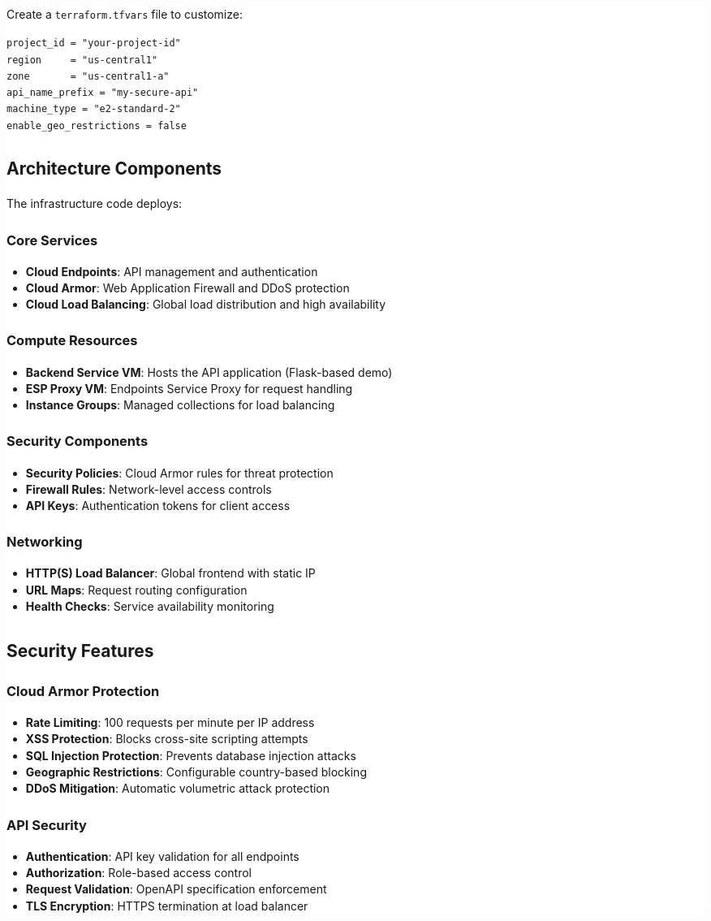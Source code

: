 Create a `terraform.tfvars` file to customize:

```hcl
project_id = "your-project-id"
region     = "us-central1"
zone       = "us-central1-a"
api_name_prefix = "my-secure-api"
machine_type = "e2-standard-2"
enable_geo_restrictions = false
```

## Architecture Components

The infrastructure code deploys:

### Core Services
- **Cloud Endpoints**: API management and authentication
- **Cloud Armor**: Web Application Firewall and DDoS protection
- **Cloud Load Balancing**: Global load distribution and high availability

### Compute Resources
- **Backend Service VM**: Hosts the API application (Flask-based demo)
- **ESP Proxy VM**: Endpoints Service Proxy for request handling
- **Instance Groups**: Managed collections for load balancing

### Security Components
- **Security Policies**: Cloud Armor rules for threat protection
- **Firewall Rules**: Network-level access controls
- **API Keys**: Authentication tokens for client access

### Networking
- **HTTP(S) Load Balancer**: Global frontend with static IP
- **URL Maps**: Request routing configuration
- **Health Checks**: Service availability monitoring

## Security Features

### Cloud Armor Protection
- **Rate Limiting**: 100 requests per minute per IP address
- **XSS Protection**: Blocks cross-site scripting attempts
- **SQL Injection Protection**: Prevents database injection attacks
- **Geographic Restrictions**: Configurable country-based blocking
- **DDoS Mitigation**: Automatic volumetric attack protection

### API Security
- **Authentication**: API key validation for all endpoints
- **Authorization**: Role-based access control
- **Request Validation**: OpenAPI specification enforcement
- **TLS Encryption**: HTTPS termination at load balancer
